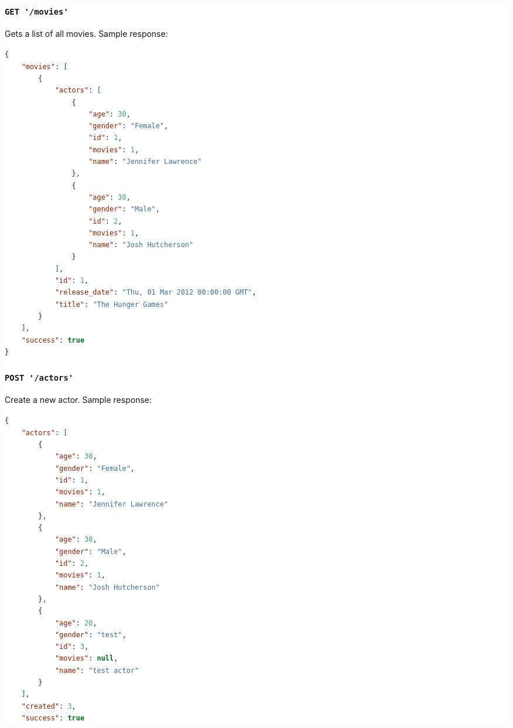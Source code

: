 ### `GET '/movies'`

Gets a list of all movies.
Sample response:
```json
{
    "movies": [
        {
            "actors": [
                {
                    "age": 30,
                    "gender": "Female",
                    "id": 1,
                    "movies": 1,
                    "name": "Jennifer Lawrence"
                },
                {
                    "age": 30,
                    "gender": "Male",
                    "id": 2,
                    "movies": 1,
                    "name": "Josh Hutcherson"
                }
            ],
            "id": 1,
            "release_date": "Thu, 01 Mar 2012 00:00:00 GMT",
            "title": "The Hunger Games"
        }
    ],
    "success": true
}
```

### `POST '/actors'`

Create a new actor.
Sample response:
```json
{
    "actors": [
        {
            "age": 30,
            "gender": "Female",
            "id": 1,
            "movies": 1,
            "name": "Jennifer Lawrence"
        },
        {
            "age": 30,
            "gender": "Male",
            "id": 2,
            "movies": 1,
            "name": "Josh Hutcherson"
        },
        {
            "age": 20,
            "gender": "test",
            "id": 3,
            "movies": null,
            "name": "test actor"
        }
    ],
    "created": 3,
    "success": true
```